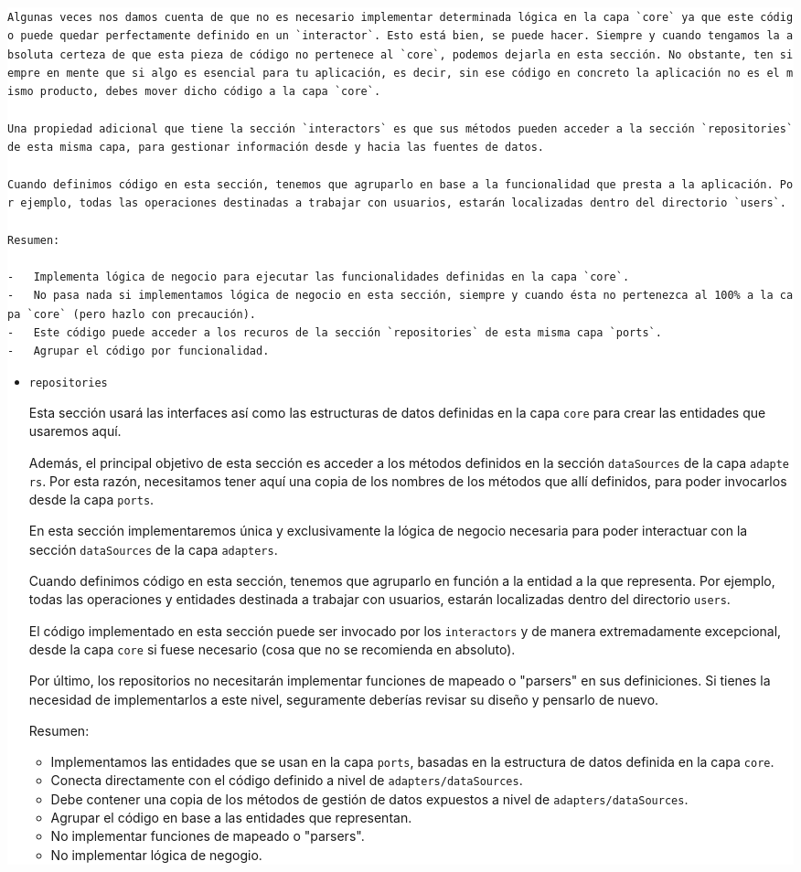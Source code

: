     Algunas veces nos damos cuenta de que no es necesario implementar determinada lógica en la capa `core` ya que este código puede quedar perfectamente definido en un `interactor`. Esto está bien, se puede hacer. Siempre y cuando tengamos la absoluta certeza de que esta pieza de código no pertenece al `core`, podemos dejarla en esta sección. No obstante, ten siempre en mente que si algo es esencial para tu aplicación, es decir, sin ese código en concreto la aplicación no es el mismo producto, debes mover dicho código a la capa `core`.

    Una propiedad adicional que tiene la sección `interactors` es que sus métodos pueden acceder a la sección `repositories` de esta misma capa, para gestionar información desde y hacia las fuentes de datos.

    Cuando definimos código en esta sección, tenemos que agruparlo en base a la funcionalidad que presta a la aplicación. Por ejemplo, todas las operaciones destinadas a trabajar con usuarios, estarán localizadas dentro del directorio `users`.

    Resumen:

    -   Implementa lógica de negocio para ejecutar las funcionalidades definidas en la capa `core`.
    -   No pasa nada si implementamos lógica de negocio en esta sección, siempre y cuando ésta no pertenezca al 100% a la capa `core` (pero hazlo con precaución).
    -   Este código puede acceder a los recuros de la sección `repositories` de esta misma capa `ports`.
    -   Agrupar el código por funcionalidad.

-   <a id="architecture-ports-repositories"></a>`repositories`

    Esta sección usará las interfaces así como las estructuras de datos definidas en la capa `core` para crear las entidades que usaremos aquí.

    Además, el principal objetivo de esta sección es acceder a los métodos definidos en la sección `dataSources` de la capa `adapters`. Por esta razón, necesitamos tener aquí una copia de los nombres de los métodos que allí definidos, para poder invocarlos desde la capa `ports`.

    En esta sección implementaremos única y exclusivamente la lógica de negocio necesaria para poder interactuar con la sección `dataSources` de la capa `adapters`.

    Cuando definimos código en esta sección, tenemos que agruparlo en función a la entidad a la que representa. Por ejemplo, todas las operaciones y entidades destinada a trabajar con usuarios, estarán localizadas dentro del directorio `users`.

    El código implementado en esta sección puede ser invocado por los `interactors` y de manera extremadamente excepcional, desde la capa `core` si fuese necesario (cosa que no se recomienda en absoluto).

    Por último, los repositorios no necesitarán implementar funciones de mapeado o "parsers" en sus definiciones. Si tienes la necesidad de implementarlos a este nivel, seguramente deberías revisar su diseño y pensarlo de nuevo.

    Resumen:

    -   Implementamos las entidades que se usan en la capa `ports`, basadas en la estructura de datos definida en la capa `core`.
    -   Conecta directamente con el código definido a nivel de `adapters/dataSources`.
    -   Debe contener una copia de los métodos de gestión de datos expuestos a nivel de `adapters/dataSources`.
    -   Agrupar el código en base a las entidades que representan.
    -   No implementar funciones de mapeado o "parsers".
    -   No implementar lógica de negogio.
